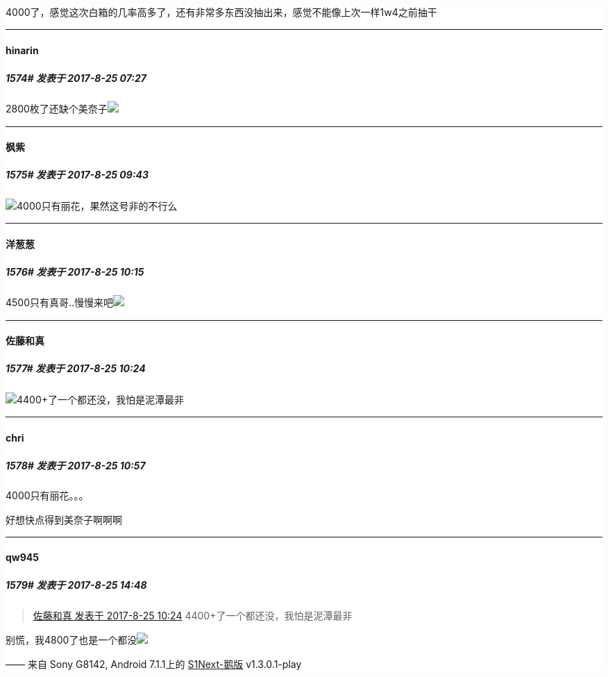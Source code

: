 4000了，感觉这次白箱的几率高多了，还有非常多东西没抽出来，感觉不能像上次一样1w4之前抽干

*****

####  hinarin  
##### 1574#       发表于 2017-8-25 07:27

2800枚了还缺个美奈子<img src="https://static.saraba1st.com/image/smiley/face2017/145.png" referrerpolicy="no-referrer">

*****

####  枫紫  
##### 1575#       发表于 2017-8-25 09:43

<img src="https://static.saraba1st.com/image/smiley/face2017/004.gif" referrerpolicy="no-referrer">4000只有丽花，果然这号非的不行么

*****

####  洋葱葱  
##### 1576#       发表于 2017-8-25 10:15

4500只有真哥..慢慢来吧<img src="https://static.saraba1st.com/image/smiley/face2017/013.png" referrerpolicy="no-referrer">

*****

####  佐藤和真  
##### 1577#       发表于 2017-8-25 10:24

<img src="https://static.saraba1st.com/image/smiley/carton2017/018.gif" referrerpolicy="no-referrer">4400+了一个都还没，我怕是泥潭最非

*****

####  chri  
##### 1578#       发表于 2017-8-25 10:57

4000只有丽花。。。

好想快点得到美奈子啊啊啊

*****

####  qw945  
##### 1579#       发表于 2017-8-25 14:48

<blockquote><a href="httphttps://bbs.saraba1st.com/2b/forum.php?mod=redirect&amp;goto=findpost&amp;pid=36997480&amp;ptid=1484979" target="_blank">佐藤和真 发表于 2017-8-25 10:24</a>
4400+了一个都还没，我怕是泥潭最非</blockquote>
别慌，我4800了也是一个都没<img src="https://static.saraba1st.com/image/smiley/carton2017/018.gif" referrerpolicy="no-referrer">

—— 来自 Sony G8142, Android 7.1.1上的 [S1Next-鹅版](https://github.com/ykrank/S1-Next/releases) v1.3.0.1-play
